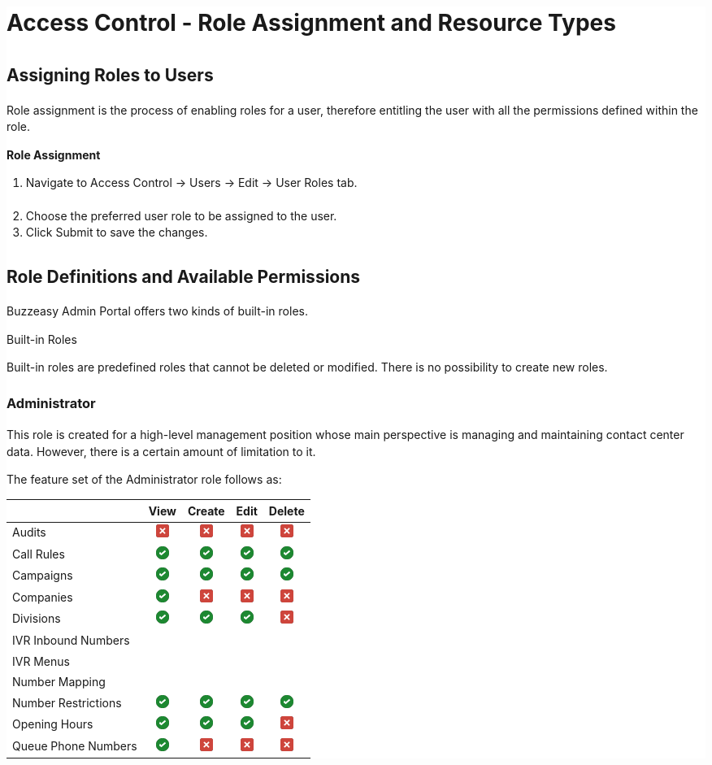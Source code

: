 # Access Control - Role Assignment and Resource Types
## Assigning Roles to Users

Role assignment is the process of enabling roles for a user, therefore
entitling the user with all the permissions defined within the role.

**Role Assignment**

1.  Navigate to Access Control → Users → Edit → User Roles tab.  
     
2.  Choose the preferred user role to be assigned to the user.    
3.  Click Submit to save the changes.

## Role Definitions and Available Permissions

Buzzeasy Admin Portal offers two kinds of built-in roles.

Built-in Roles

Built-in roles are predefined roles that cannot be deleted or modified.
There is no possibility to create new roles.

### Administrator

This role is created for a high-level management position whose main
perspective is managing and maintaining contact center data. However,
there is a certain amount of limitation to it.

The feature set of the Administrator role follows as:

|                         |                                   View                                  |                                  Create                                 |                                   Edit                                  |                                  Delete                                 |
|-------------------------|:-----------------------------------------------------------------------:|:-----------------------------------------------------------------------:|:-----------------------------------------------------------------------:|:-----------------------------------------------------------------------:|
| Audits                  | ![(error)](images/icons/emoticons/error.png) | ![(error)](images/icons/emoticons/error.png) | ![(error)](images/icons/emoticons/error.png) | ![(error)](images/icons/emoticons/error.png) |
| Call Rules              |  ![(tick)](images/icons/emoticons/check.png)  |  ![(tick)](images/icons/emoticons/check.png)  |  ![(tick)](images/icons/emoticons/check.png)  |  ![(tick)](images/icons/emoticons/check.png)  |
| Campaigns               |  ![(tick)](images/icons/emoticons/check.png)  |  ![(tick)](images/icons/emoticons/check.png)  |  ![(tick)](images/icons/emoticons/check.png)  |  ![(tick)](images/icons/emoticons/check.png)  |
| Companies               |  ![(tick)](images/icons/emoticons/check.png)  | ![(error)](images/icons/emoticons/error.png) | ![(error)](images/icons/emoticons/error.png) | ![(error)](images/icons/emoticons/error.png) |
| Divisions               |  ![(tick)](images/icons/emoticons/check.png)  |  ![(tick)](images/icons/emoticons/check.png)  |  ![(tick)](images/icons/emoticons/check.png)  | ![(error)](images/icons/emoticons/error.png) |
| IVR Inbound Numbers     |                                                                         |                                                                         |                                                                         |                                                                         |
| IVR Menus               |                                                                         |                                                                         |                                                                         |                                                                         |
| Number Mapping          |                                                                         |                                                                         |                                                                         |                                                                         |
| Number Restrictions     |  ![(tick)](images/icons/emoticons/check.png)  |  ![(tick)](images/icons/emoticons/check.png)  |  ![(tick)](images/icons/emoticons/check.png)  |  ![(tick)](images/icons/emoticons/check.png)  |
| Opening Hours           |  ![(tick)](images/icons/emoticons/check.png)  |  ![(tick)](images/icons/emoticons/check.png)  |  ![(tick)](images/icons/emoticons/check.png)  | ![(error)](images/icons/emoticons/error.png) |
| Queue Phone Numbers     |  ![(tick)](images/icons/emoticons/check.png)  | ![(error)](images/icons/emoticons/error.png) | ![(error)](images/icons/emoticons/error.png) | ![(error)](images/icons/emoticons/error.png) |